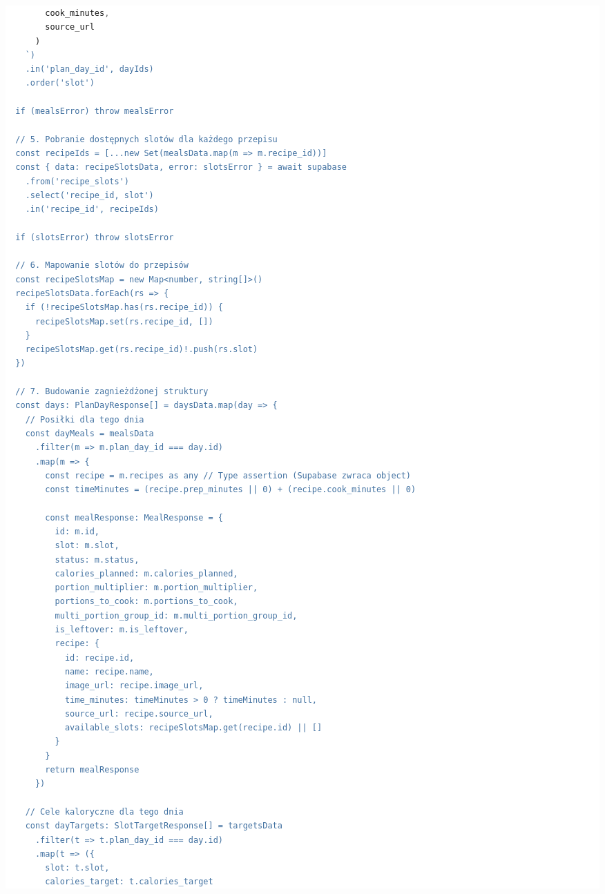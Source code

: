```typescript
        cook_minutes,
        source_url
      )
    `)
    .in('plan_day_id', dayIds)
    .order('slot')
  
  if (mealsError) throw mealsError
  
  // 5. Pobranie dostępnych slotów dla każdego przepisu
  const recipeIds = [...new Set(mealsData.map(m => m.recipe_id))]
  const { data: recipeSlotsData, error: slotsError } = await supabase
    .from('recipe_slots')
    .select('recipe_id, slot')
    .in('recipe_id', recipeIds)
  
  if (slotsError) throw slotsError
  
  // 6. Mapowanie slotów do przepisów
  const recipeSlotsMap = new Map<number, string[]>()
  recipeSlotsData.forEach(rs => {
    if (!recipeSlotsMap.has(rs.recipe_id)) {
      recipeSlotsMap.set(rs.recipe_id, [])
    }
    recipeSlotsMap.get(rs.recipe_id)!.push(rs.slot)
  })
  
  // 7. Budowanie zagnieżdżonej struktury
  const days: PlanDayResponse[] = daysData.map(day => {
    // Posiłki dla tego dnia
    const dayMeals = mealsData
      .filter(m => m.plan_day_id === day.id)
      .map(m => {
        const recipe = m.recipes as any // Type assertion (Supabase zwraca object)
        const timeMinutes = (recipe.prep_minutes || 0) + (recipe.cook_minutes || 0)
        
        const mealResponse: MealResponse = {
          id: m.id,
          slot: m.slot,
          status: m.status,
          calories_planned: m.calories_planned,
          portion_multiplier: m.portion_multiplier,
          portions_to_cook: m.portions_to_cook,
          multi_portion_group_id: m.multi_portion_group_id,
          is_leftover: m.is_leftover,
          recipe: {
            id: recipe.id,
            name: recipe.name,
            image_url: recipe.image_url,
            time_minutes: timeMinutes > 0 ? timeMinutes : null,
            source_url: recipe.source_url,
            available_slots: recipeSlotsMap.get(recipe.id) || []
          }
        }
        return mealResponse
      })
    
    // Cele kaloryczne dla tego dnia
    const dayTargets: SlotTargetResponse[] = targetsData
      .filter(t => t.plan_day_id === day.id)
      .map(t => ({
        slot: t.slot,
        calories_target: t.calories_target
```